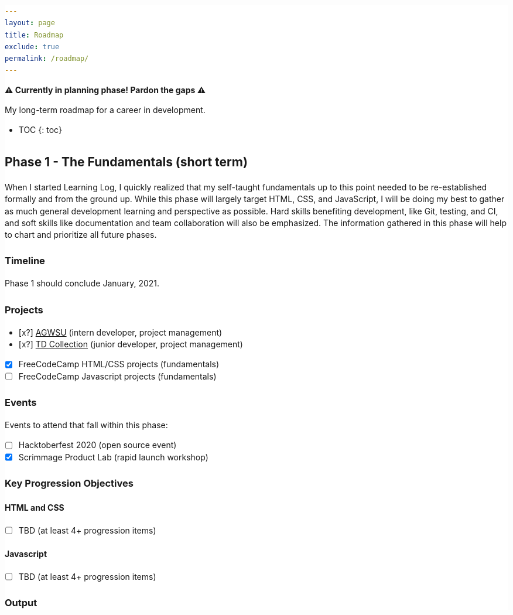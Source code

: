 ```yaml
---
layout: page
title: Roadmap
exclude: true
permalink: /roadmap/
---
```


**⚠ Currently in planning phase! Pardon the gaps ⚠**

My long-term roadmap for a career in development.

* TOC
{: toc}

## Phase 1 - The Fundamentals (short term)

When I started Learning Log, I quickly realized that my self-taught fundamentals up to this point needed to be re-established formally and from the ground up. While this phase will largely target HTML, CSS, and JavaScript, I will be doing my best to gather as much general development learning and perspective as possible. Hard skills benefiting development, like Git, testing, and CI, and soft skills like documentation and team collaboration will also be emphasized. The information gathered in this phase will help to chart and prioritize all future phases.

### Timeline

Phase 1 should conclude January, 2021.

### Projects

- [x?] [AGWSU](https://agwsu.org/) (intern developer, project management)
- [x?] [TD Collection](https://tdcollection.net/) (junior developer, project management)
- [x] FreeCodeCamp HTML/CSS projects (fundamentals)
- [ ] FreeCodeCamp Javascript projects (fundamentals)

### Events

Events to attend that fall within this phase:

- [ ] Hacktoberfest 2020 (open source event)
- [x] Scrimmage Product Lab (rapid launch workshop)

### Key Progression Objectives

#### HTML and CSS

- [ ] TBD (at least 4+ progression items)

#### Javascript

- [ ] TBD (at least 4+ progression items)

### Output
